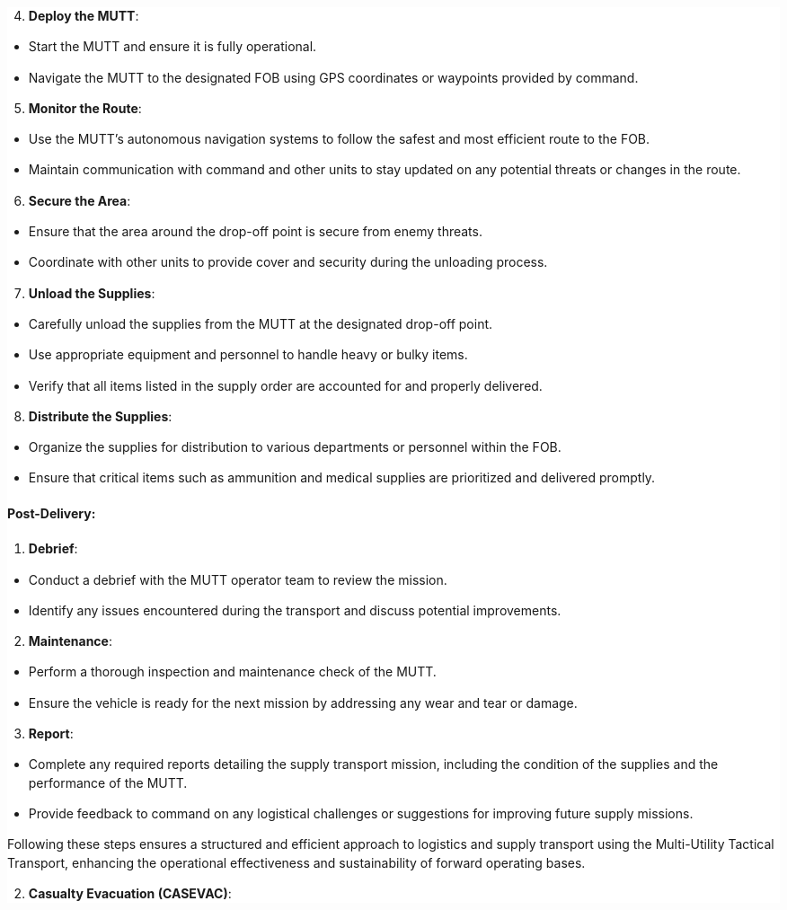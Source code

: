 4. **Deploy the MUTT**:

- Start the MUTT and ensure it is fully operational.

- Navigate the MUTT to the designated FOB using GPS coordinates or waypoints provided by command.

5. **Monitor the Route**:

- Use the MUTT’s autonomous navigation systems to follow the safest and most efficient route to the FOB.

- Maintain communication with command and other units to stay updated on any potential threats or changes in the route.

6. **Secure the Area**:

- Ensure that the area around the drop-off point is secure from enemy threats.

- Coordinate with other units to provide cover and security during the unloading process.

7. **Unload the Supplies**:

- Carefully unload the supplies from the MUTT at the designated drop-off point.

- Use appropriate equipment and personnel to handle heavy or bulky items.

- Verify that all items listed in the supply order are accounted for and properly delivered.

8. **Distribute the Supplies**:

- Organize the supplies for distribution to various departments or personnel within the FOB.

- Ensure that critical items such as ammunition and medical supplies are prioritized and delivered promptly.

#### Post-Delivery:

1. **Debrief**:

- Conduct a debrief with the MUTT operator team to review the mission.

- Identify any issues encountered during the transport and discuss potential improvements.

2. **Maintenance**:

- Perform a thorough inspection and maintenance check of the MUTT.

- Ensure the vehicle is ready for the next mission by addressing any wear and tear or damage.

3. **Report**:

- Complete any required reports detailing the supply transport mission, including the condition of the supplies and the performance of the MUTT.

- Provide feedback to command on any logistical challenges or suggestions for improving future supply missions.

Following these steps ensures a structured and efficient approach to logistics and supply transport using the Multi-Utility Tactical Transport, enhancing the operational effectiveness and sustainability of forward operating bases.

2. **Casualty Evacuation (CASEVAC)**:
